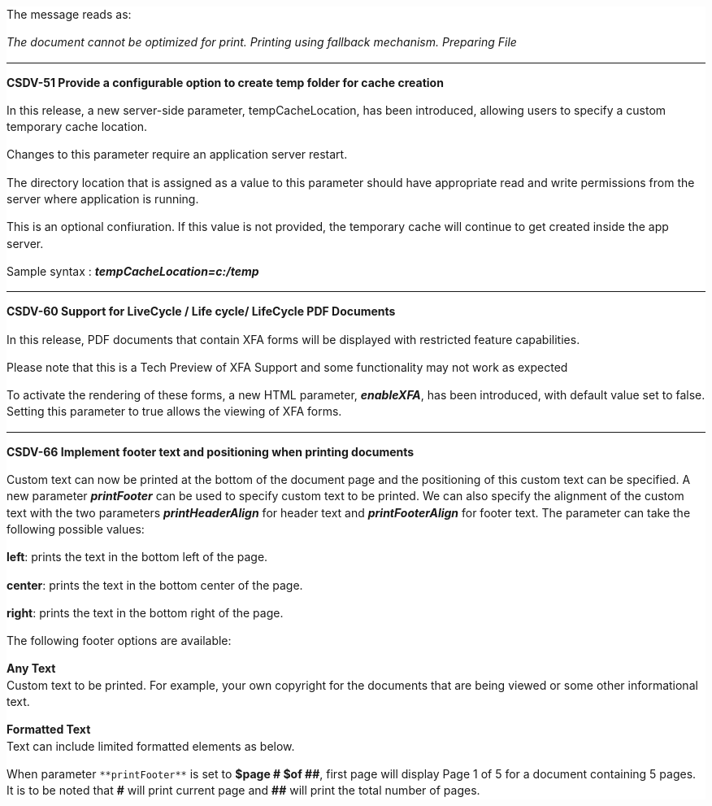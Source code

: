 The message reads as:

_The document cannot be optimized for print. Printing using fallback mechanism. Preparing File_

* * *

**CSDV-51 Provide a configurable option to create temp folder for cache creation**

In this release, a new server-side parameter, tempCacheLocation, has been introduced, allowing users to specify a custom temporary cache location.

Changes to this parameter require an application server restart.

The directory location that is assigned as a value to this parameter should have appropriate read and write permissions from the server where application is running.

This is an optional confiuration. If this value is not provided, the temporary cache will continue to get created inside the app server.

Sample syntax : **_tempCacheLocation=c:/temp_**

* * *

**CSDV-60 Support for LiveCycle / Life cycle/ LifeCycle PDF Documents**

In this release, PDF documents that contain XFA forms will be displayed with restricted feature capabilities.

Please note that this is a Tech Preview of XFA Support and some functionality may not work as expected

To activate the rendering of these forms, a new HTML parameter, **_enableXFA_**, has been introduced, with default value set to false. Setting this parameter to true allows the viewing of XFA forms.

* * *

**CSDV-66 Implement footer text and positioning when printing documents**

Custom text can now be printed at the bottom of the document page and the positioning of this custom text can be specified. A new parameter **_printFooter_** can be used to specify custom text to be printed. We can also specify the alignment of the custom text with the two parameters **_printHeaderAlign_** for header text and **_printFooterAlign_** for footer text. The parameter can take the following possible values:

**left**: prints the text in the bottom left of the page.

**center**: prints the text in the bottom center of the page.

**right**: prints the text in the bottom right of the page.

The following footer options are available:

**Any Text**  
Custom text to be printed. For example, your own copyright for the documents that are being viewed or some other informational text.

**Formatted Text**  
Text can include limited formatted elements as below.

When parameter `**printFooter**` is set to **$page # $of ##**, first page will display Page 1 of 5 for a document containing 5 pages. It is to be noted that **\#** will print current page and **\##** will print the total number of pages.
